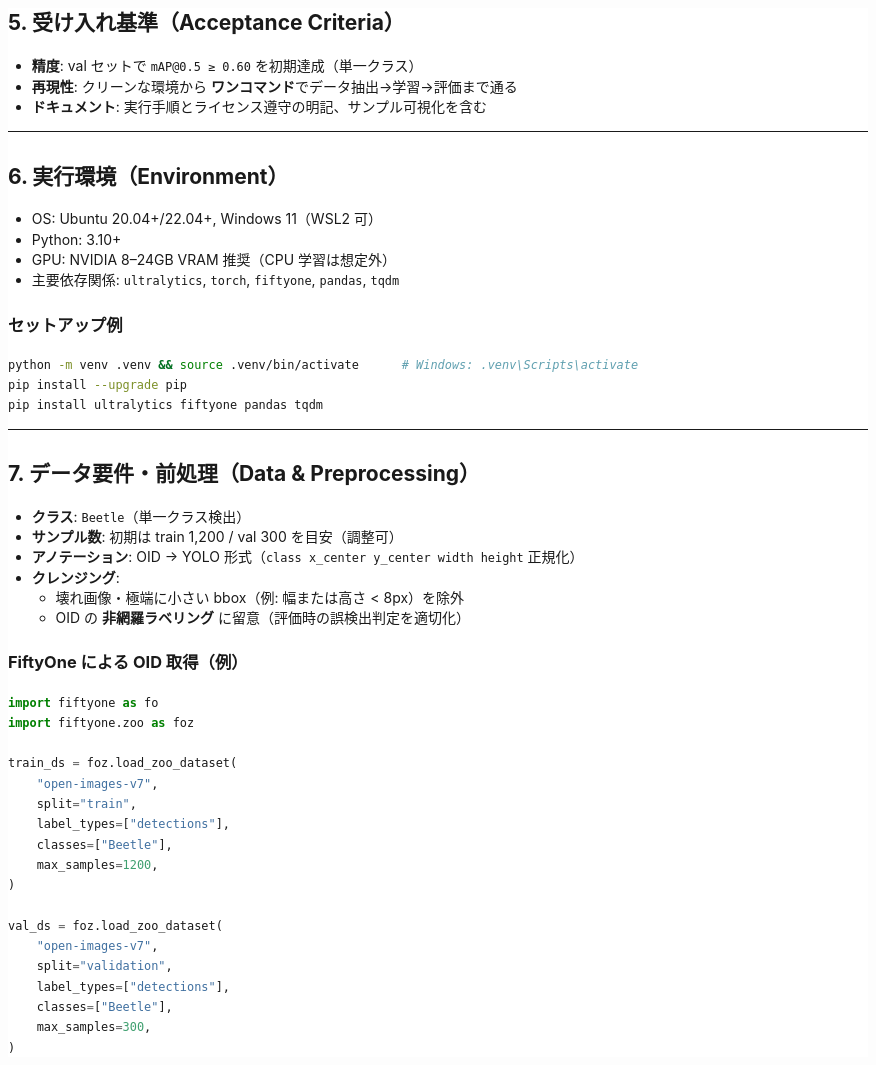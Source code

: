 
## 5. 受け入れ基準（Acceptance Criteria）
- **精度**: val セットで `mAP@0.5 ≥ 0.60` を初期達成（単一クラス）
- **再現性**: クリーンな環境から **ワンコマンド**でデータ抽出→学習→評価まで通る
- **ドキュメント**: 実行手順とライセンス遵守の明記、サンプル可視化を含む

---

## 6. 実行環境（Environment）
- OS: Ubuntu 20.04+/22.04+, Windows 11（WSL2 可）
- Python: 3.10+
- GPU: NVIDIA 8–24GB VRAM 推奨（CPU 学習は想定外）
- 主要依存関係: `ultralytics`, `torch`, `fiftyone`, `pandas`, `tqdm`

### セットアップ例
```bash
python -m venv .venv && source .venv/bin/activate      # Windows: .venv\Scripts\activate
pip install --upgrade pip
pip install ultralytics fiftyone pandas tqdm
```

---

## 7. データ要件・前処理（Data & Preprocessing）
- **クラス**: `Beetle`（単一クラス検出）
- **サンプル数**: 初期は train 1,200 / val 300 を目安（調整可）
- **アノテーション**: OID → YOLO 形式（`class x_center y_center width height` 正規化）
- **クレンジング**:
  - 壊れ画像・極端に小さい bbox（例: 幅または高さ < 8px）を除外
  - OID の **非網羅ラベリング** に留意（評価時の誤検出判定を適切化）

### FiftyOne による OID 取得（例）
```python
import fiftyone as fo
import fiftyone.zoo as foz

train_ds = foz.load_zoo_dataset(
    "open-images-v7",
    split="train",
    label_types=["detections"],
    classes=["Beetle"],
    max_samples=1200,
)

val_ds = foz.load_zoo_dataset(
    "open-images-v7",
    split="validation",
    label_types=["detections"],
    classes=["Beetle"],
    max_samples=300,
)
```
